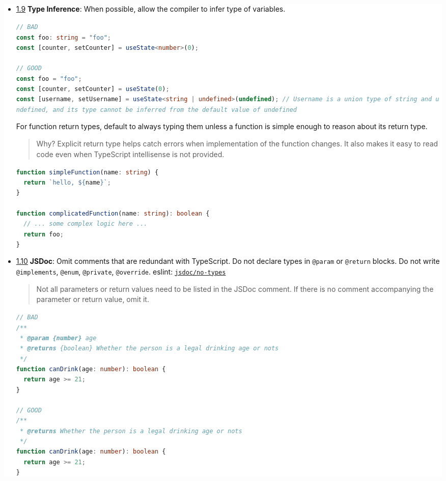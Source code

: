 <a name="type-inference"></a><a name="1.9"></a>

- [1.9](#type-inference) **Type Inference**: When possible, allow the compiler to infer type of variables.

  ```ts
  // BAD
  const foo: string = "foo";
  const [counter, setCounter] = useState<number>(0);

  // GOOD
  const foo = "foo";
  const [counter, setCounter] = useState(0);
  const [username, setUsername] = useState<string | undefined>(undefined); // Username is a union type of string and undefined, and its type cannot be inferred from the default value of undefined
  ```

  For function return types, default to always typing them unless a function is simple enough to reason about its return type.

  > Why? Explicit return type helps catch errors when implementation of the function changes. It also makes it easy to read code even when TypeScript intellisense is not provided.

  ```ts
  function simpleFunction(name: string) {
    return `hello, ${name}`;
  }

  function complicatedFunction(name: string): boolean {
    // ... some complex logic here ...
    return foo;
  }
  ```

<a name="jsdoc"></a><a name="1.10"></a>

- [1.10](#jsdoc) **JSDoc**: Omit comments that are redundant with TypeScript. Do not declare types in `@param` or `@return` blocks. Do not write `@implements`, `@enum`, `@private`, `@override`. eslint: [`jsdoc/no-types`](https://github.com/gajus/eslint-plugin-jsdoc/blob/main/.README/rules/no-types.md)

  > Not all parameters or return values need to be listed in the JSDoc comment. If there is no comment accompanying the parameter or return value, omit it.

  ```ts
  // BAD
  /**
   * @param {number} age
   * @returns {boolean} Whether the person is a legal drinking age or nots
   */
  function canDrink(age: number): boolean {
    return age >= 21;
  }

  // GOOD
  /**
   * @returns Whether the person is a legal drinking age or nots
   */
  function canDrink(age: number): boolean {
    return age >= 21;
  }
  ```


[^1]: This is because `skipLibCheck` TypeScript configuration is set to `true` in this project.